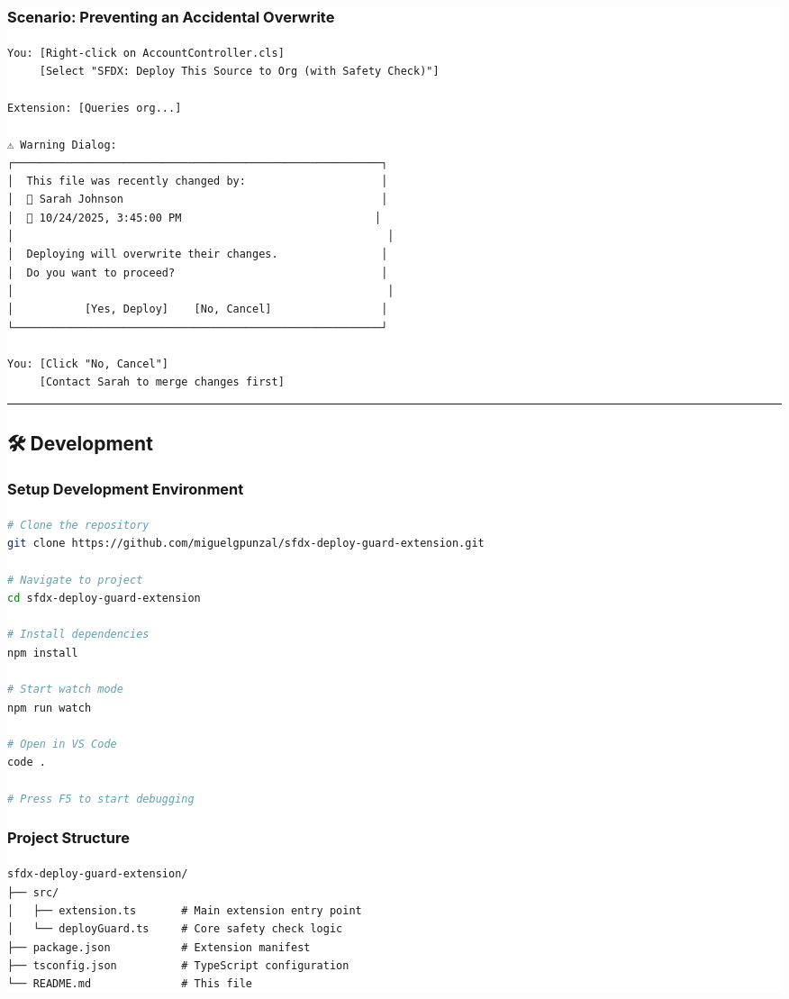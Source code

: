 ### Scenario: Preventing an Accidental Overwrite

```
You: [Right-click on AccountController.cls]
     [Select "SFDX: Deploy This Source to Org (with Safety Check)"]

Extension: [Queries org...]

⚠️ Warning Dialog:
┌─────────────────────────────────────────────────────────┐
│  This file was recently changed by:                     │
│  👤 Sarah Johnson                                        │
│  📅 10/24/2025, 3:45:00 PM                              │
│                                                          │
│  Deploying will overwrite their changes.                │
│  Do you want to proceed?                                │
│                                                          │
│           [Yes, Deploy]    [No, Cancel]                 │
└─────────────────────────────────────────────────────────┘

You: [Click "No, Cancel"]
     [Contact Sarah to merge changes first]
```

---

## 🛠️ Development

### Setup Development Environment

```bash
# Clone the repository
git clone https://github.com/miguelgpunzal/sfdx-deploy-guard-extension.git

# Navigate to project
cd sfdx-deploy-guard-extension

# Install dependencies
npm install

# Start watch mode
npm run watch

# Open in VS Code
code .

# Press F5 to start debugging
```

### Project Structure

```
sfdx-deploy-guard-extension/
├── src/
│   ├── extension.ts       # Main extension entry point
│   └── deployGuard.ts     # Core safety check logic
├── package.json           # Extension manifest
├── tsconfig.json          # TypeScript configuration
└── README.md              # This file
```
